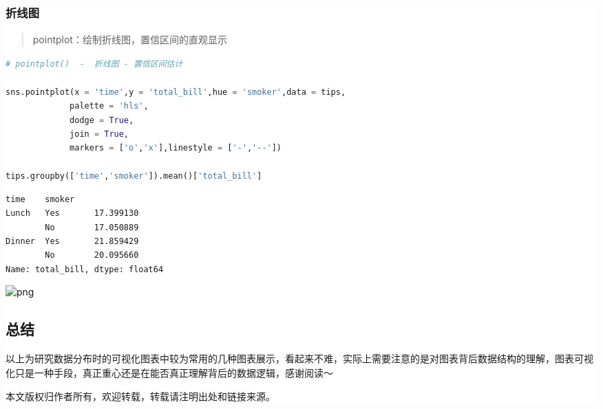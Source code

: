 ### 折线图

> pointplot：绘制折线图，置信区间的直观显示

```python
# pointplot()  -  折线图 - 置信区间估计

sns.pointplot(x = 'time',y = 'total_bill',hue = 'smoker',data = tips,
             palette = 'hls',
             dodge = True,
             join = True,
             markers = ['o','x'],linestyle = ['-','--'])

tips.groupby(['time','smoker']).mean()['total_bill']
```

```
time    smoker
Lunch   Yes       17.399130
        No        17.050889
Dinner  Yes       21.859429
        No        20.095660
Name: total_bill, dtype: float64
```

![png](https://raw.githubusercontent.com/spiderwu/spiderwu.github.io/master/img/seaborn-2-1/6_1.png)

## 总结

以上为研究数据分布时的可视化图表中较为常用的几种图表展示，看起来不难，实际上需要注意的是对图表背后数据结构的理解，图表可视化只是一种手段，真正重心还是在能否真正理解背后的数据逻辑，感谢阅读～

本文版权归作者所有，欢迎转载，转载请注明出处和链接来源。


